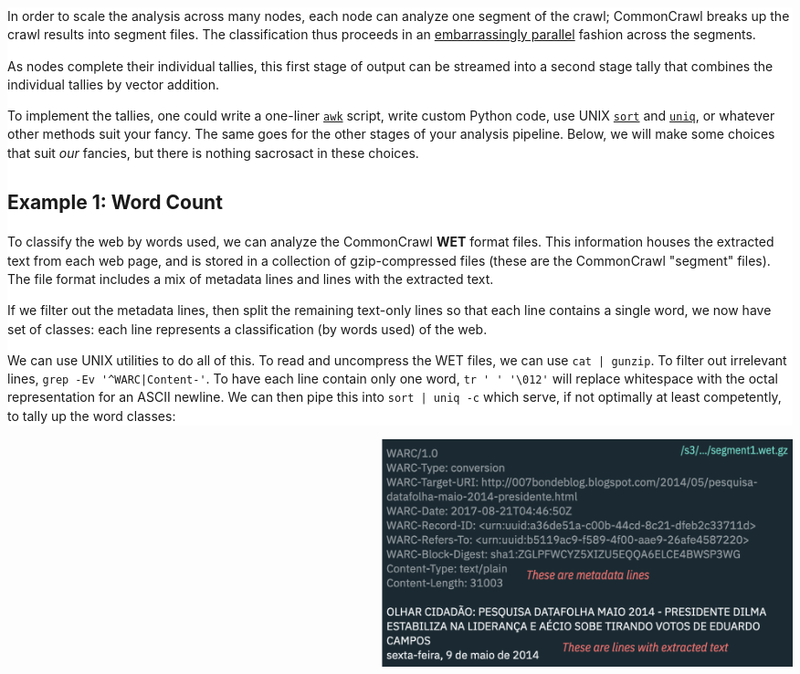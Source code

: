 In order to scale the analysis across many nodes, each node can
analyze one segment of the crawl; CommonCrawl breaks up the crawl
results into segment files. The classification thus proceeds in an
[embarrassingly
parallel](https://en.wikipedia.org/wiki/Embarrassingly_parallel)
fashion across the segments.

As nodes complete their individual tallies, this first stage of output
can be streamed into a second stage tally that combines the individual
tallies by vector addition.

To implement the tallies, one could write a one-liner
[`awk`](https://en.wikipedia.org/wiki/AWK) script, write custom Python
code, use UNIX [`sort`](https://en.wikipedia.org/wiki/Sort_(Unix)) and
[`uniq`](https://en.wikipedia.org/wiki/Uniq), or whatever other
methods suit your fancy. The same goes for the other stages of your
analysis pipeline. Below, we will make some choices that suit *our*
fancies, but there is nothing sacrosact in these choices.

## Example 1: Word Count

To classify the web by words used, we can analyze the CommonCrawl
**WET** format files. This information houses the extracted text from
each web page, and is stored in a collection of gzip-compressed files
(these are the CommonCrawl "segment" files). The file format includes
a mix of metadata lines and lines with the extracted text.

If we filter out the metadata lines, then split the remaining
text-only lines so that each line contains a single word, we now have
set of classes: each line represents a classification (by words used)
of the web.

We can use UNIX utilities to do all of this. To read and uncompress
the WET files, we can use `cat | gunzip`. To filter out irrelevant
lines, `grep -Ev '^WARC|Content-'`. To have each line contain only one
word, `tr ' ' '\012'` will replace whitespace with the octal
representation for an ASCII newline. We can then pipe this into `sort
| uniq -c` which serve, if not optimally at least competently, to tally up the word classes:

<img align="right" src="wet.png" width="450">
